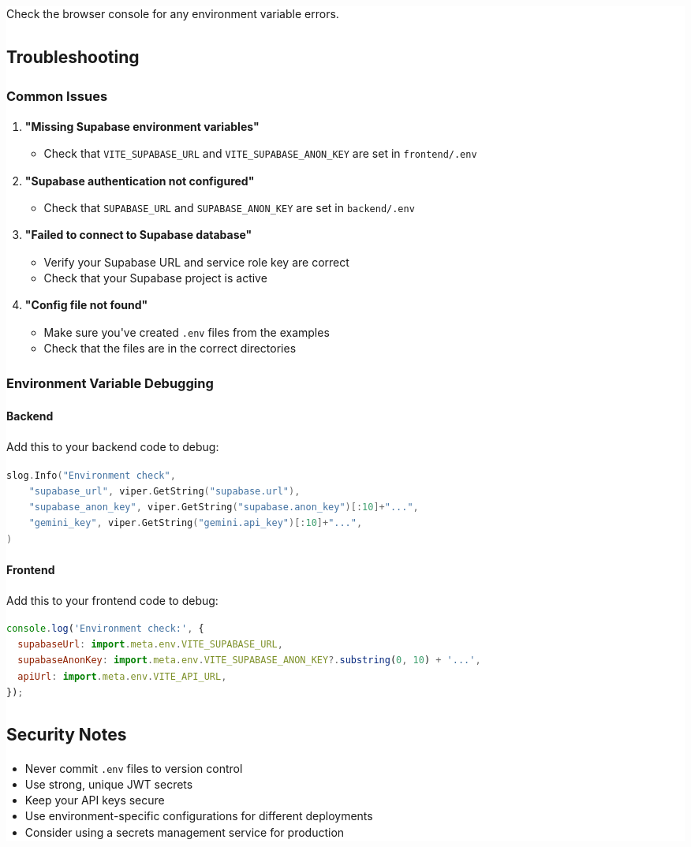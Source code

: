 Check the browser console for any environment variable errors.

## Troubleshooting

### Common Issues

1. **"Missing Supabase environment variables"**
   - Check that `VITE_SUPABASE_URL` and `VITE_SUPABASE_ANON_KEY` are set in `frontend/.env`

2. **"Supabase authentication not configured"**
   - Check that `SUPABASE_URL` and `SUPABASE_ANON_KEY` are set in `backend/.env`

3. **"Failed to connect to Supabase database"**
   - Verify your Supabase URL and service role key are correct
   - Check that your Supabase project is active

4. **"Config file not found"**
   - Make sure you've created `.env` files from the examples
   - Check that the files are in the correct directories

### Environment Variable Debugging

#### Backend
Add this to your backend code to debug:
```go
slog.Info("Environment check", 
    "supabase_url", viper.GetString("supabase.url"),
    "supabase_anon_key", viper.GetString("supabase.anon_key")[:10]+"...",
    "gemini_key", viper.GetString("gemini.api_key")[:10]+"...",
)
```

#### Frontend
Add this to your frontend code to debug:
```javascript
console.log('Environment check:', {
  supabaseUrl: import.meta.env.VITE_SUPABASE_URL,
  supabaseAnonKey: import.meta.env.VITE_SUPABASE_ANON_KEY?.substring(0, 10) + '...',
  apiUrl: import.meta.env.VITE_API_URL,
});
```

## Security Notes

- Never commit `.env` files to version control
- Use strong, unique JWT secrets
- Keep your API keys secure
- Use environment-specific configurations for different deployments
- Consider using a secrets management service for production
